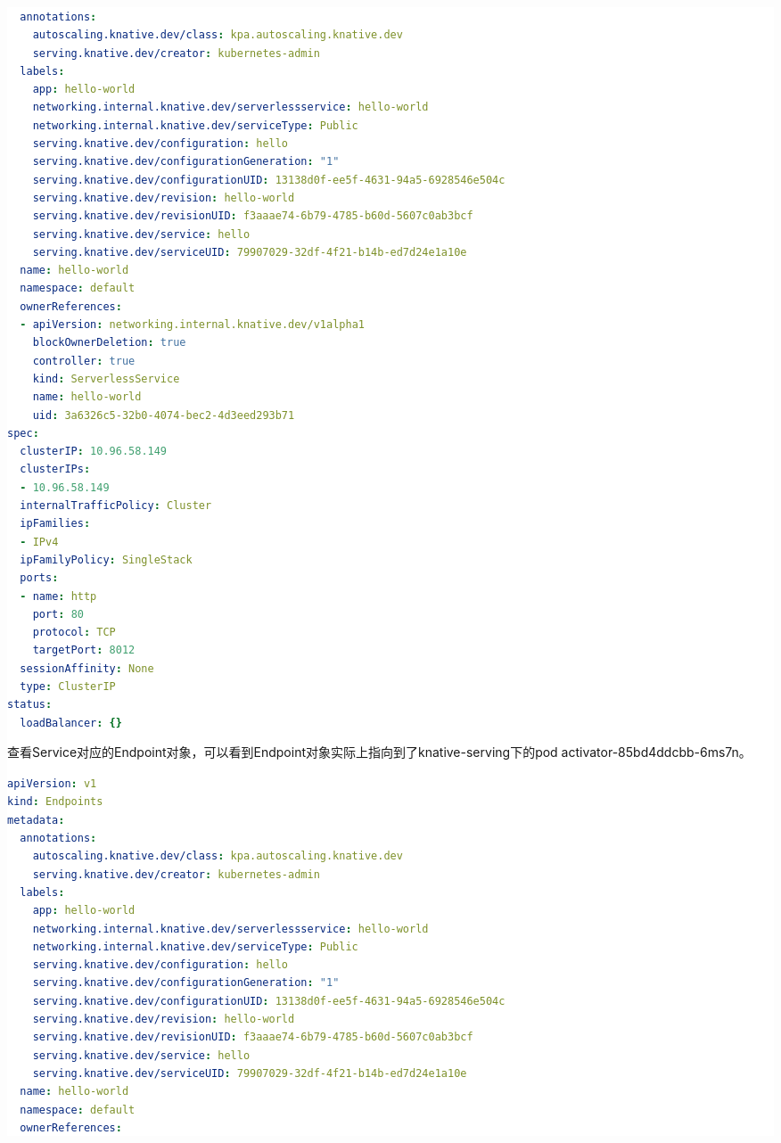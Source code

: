 ```yaml
  annotations:
    autoscaling.knative.dev/class: kpa.autoscaling.knative.dev
    serving.knative.dev/creator: kubernetes-admin
  labels:
    app: hello-world
    networking.internal.knative.dev/serverlessservice: hello-world
    networking.internal.knative.dev/serviceType: Public
    serving.knative.dev/configuration: hello
    serving.knative.dev/configurationGeneration: "1"
    serving.knative.dev/configurationUID: 13138d0f-ee5f-4631-94a5-6928546e504c
    serving.knative.dev/revision: hello-world
    serving.knative.dev/revisionUID: f3aaae74-6b79-4785-b60d-5607c0ab3bcf
    serving.knative.dev/service: hello
    serving.knative.dev/serviceUID: 79907029-32df-4f21-b14b-ed7d24e1a10e
  name: hello-world
  namespace: default
  ownerReferences:
  - apiVersion: networking.internal.knative.dev/v1alpha1
    blockOwnerDeletion: true
    controller: true
    kind: ServerlessService
    name: hello-world
    uid: 3a6326c5-32b0-4074-bec2-4d3eed293b71
spec:
  clusterIP: 10.96.58.149
  clusterIPs:
  - 10.96.58.149
  internalTrafficPolicy: Cluster
  ipFamilies:
  - IPv4
  ipFamilyPolicy: SingleStack
  ports:
  - name: http
    port: 80
    protocol: TCP
    targetPort: 8012
  sessionAffinity: None
  type: ClusterIP
status:
  loadBalancer: {}
```
查看Service对应的Endpoint对象，可以看到Endpoint对象实际上指向到了knative-serving下的pod activator-85bd4ddcbb-6ms7n。
```yaml
apiVersion: v1
kind: Endpoints
metadata:
  annotations:
    autoscaling.knative.dev/class: kpa.autoscaling.knative.dev
    serving.knative.dev/creator: kubernetes-admin
  labels:
    app: hello-world
    networking.internal.knative.dev/serverlessservice: hello-world
    networking.internal.knative.dev/serviceType: Public
    serving.knative.dev/configuration: hello
    serving.knative.dev/configurationGeneration: "1"
    serving.knative.dev/configurationUID: 13138d0f-ee5f-4631-94a5-6928546e504c
    serving.knative.dev/revision: hello-world
    serving.knative.dev/revisionUID: f3aaae74-6b79-4785-b60d-5607c0ab3bcf
    serving.knative.dev/service: hello
    serving.knative.dev/serviceUID: 79907029-32df-4f21-b14b-ed7d24e1a10e
  name: hello-world
  namespace: default
  ownerReferences:
```